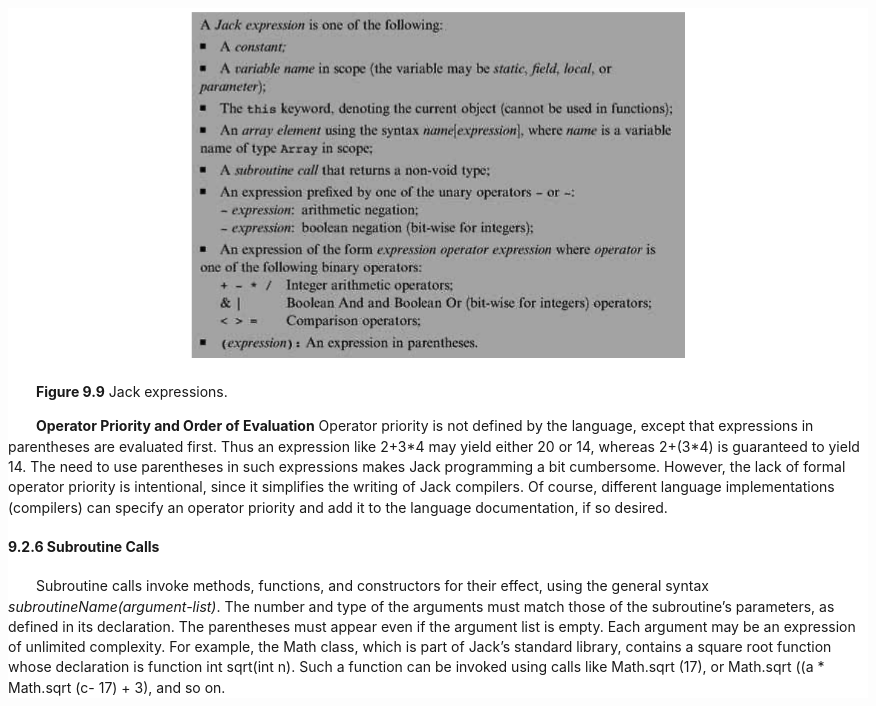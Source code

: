 <div align="center"><img width="500" src="../figure/09/9.9.png"/></div>

&emsp;&emsp;**Figure 9.9** Jack expressions.

&emsp;&emsp;**Operator Priority and Order of Evaluation** Operator priority is not defined by the language, except that expressions in parentheses are evaluated first. Thus an expression like 2+3&ast;4 may yield either 20 or 14, whereas 2+(3&ast;4) is guaranteed to yield 14. The need to use parentheses in such expressions makes Jack programming a bit cumbersome. However, the lack of formal operator priority is intentional, since it simplifies the writing of Jack compilers. Of course, different language implementations (compilers) can specify an operator priority and add it to the language documentation, if so desired.



#### 9.2.6 Subroutine Calls

&emsp;&emsp;Subroutine calls invoke methods, functions, and constructors for their effect, using the general syntax <em>subroutineName(argument-list)</em>. The number and type of the arguments must match those of the subroutine’s parameters, as defined in its declaration. The parentheses must appear even if the argument list is empty. Each argument may be an expression of unlimited complexity. For example, the Math class, which is part of Jack’s standard library, contains a square root function whose declaration is function int sqrt(int n). Such a function can be invoked using calls like Math.sqrt (17), or Math.sqrt ((a &ast; Math.sqrt (c- 17) + 3), and so on.

